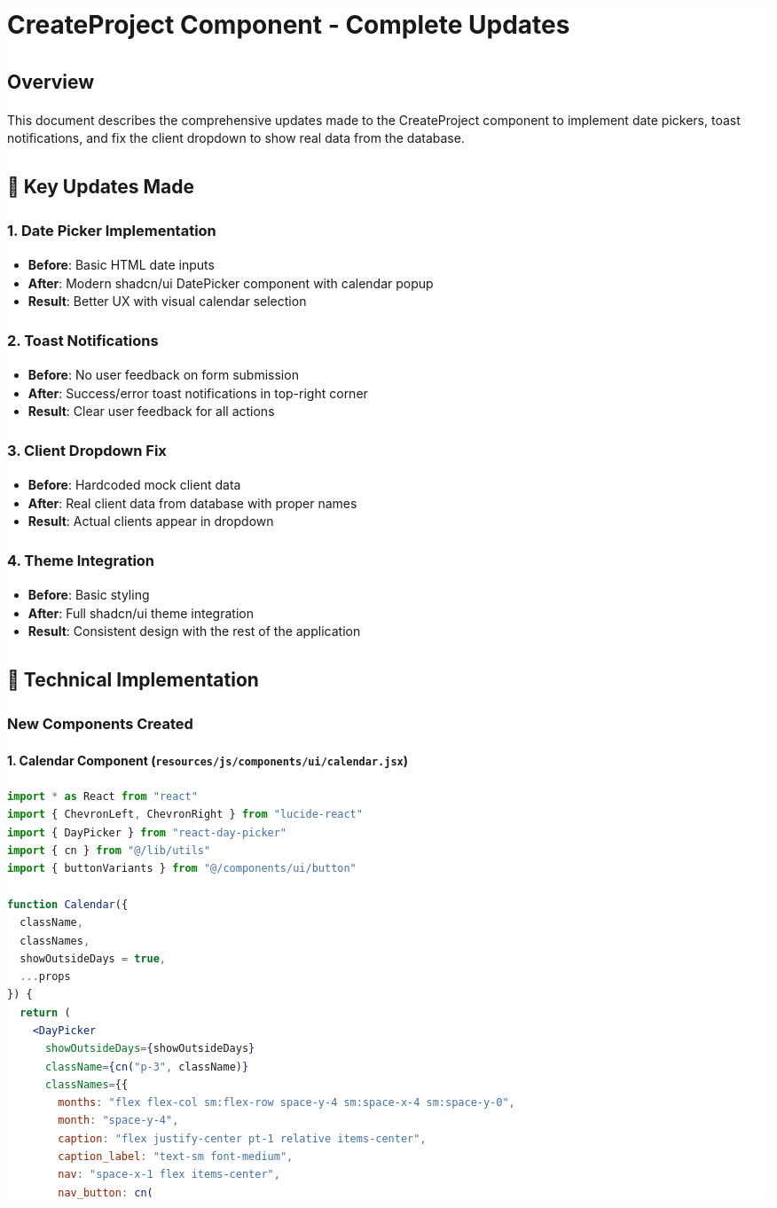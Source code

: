 # CreateProject Component - Complete Updates

## Overview

This document describes the comprehensive updates made to the CreateProject component to implement date pickers, toast notifications, and fix the client dropdown to show real data from the database.

## 🎯 **Key Updates Made**

### 1. **Date Picker Implementation**
- **Before**: Basic HTML date inputs
- **After**: Modern shadcn/ui DatePicker component with calendar popup
- **Result**: Better UX with visual calendar selection

### 2. **Toast Notifications**
- **Before**: No user feedback on form submission
- **After**: Success/error toast notifications in top-right corner
- **Result**: Clear user feedback for all actions

### 3. **Client Dropdown Fix**
- **Before**: Hardcoded mock client data
- **After**: Real client data from database with proper names
- **Result**: Actual clients appear in dropdown

### 4. **Theme Integration**
- **Before**: Basic styling
- **After**: Full shadcn/ui theme integration
- **Result**: Consistent design with the rest of the application

## 🔧 **Technical Implementation**

### **New Components Created**

#### **1. Calendar Component (`resources/js/components/ui/calendar.jsx`)**
```jsx
import * as React from "react"
import { ChevronLeft, ChevronRight } from "lucide-react"
import { DayPicker } from "react-day-picker"
import { cn } from "@/lib/utils"
import { buttonVariants } from "@/components/ui/button"

function Calendar({
  className,
  classNames,
  showOutsideDays = true,
  ...props
}) {
  return (
    <DayPicker
      showOutsideDays={showOutsideDays}
      className={cn("p-3", className)}
      classNames={{
        months: "flex flex-col sm:flex-row space-y-4 sm:space-x-4 sm:space-y-0",
        month: "space-y-4",
        caption: "flex justify-center pt-1 relative items-center",
        caption_label: "text-sm font-medium",
        nav: "space-x-1 flex items-center",
        nav_button: cn(
```